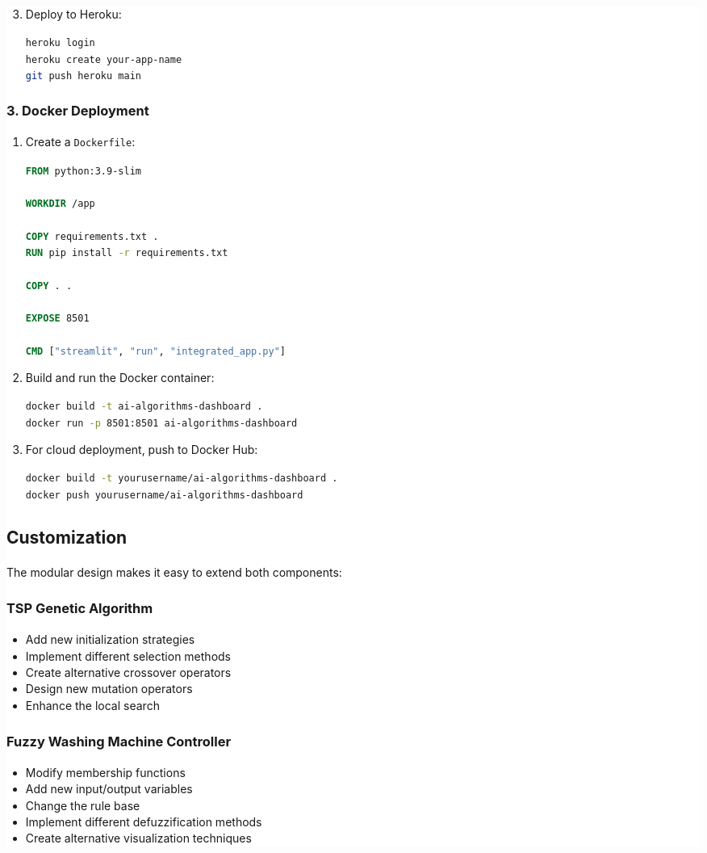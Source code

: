 3. Deploy to Heroku:

   ```bash
   heroku login
   heroku create your-app-name
   git push heroku main
   ```

### 3. Docker Deployment

1. Create a `Dockerfile`:

   ```Dockerfile
   FROM python:3.9-slim

   WORKDIR /app

   COPY requirements.txt .
   RUN pip install -r requirements.txt

   COPY . .

   EXPOSE 8501

   CMD ["streamlit", "run", "integrated_app.py"]
   ```

2. Build and run the Docker container:

   ```bash
   docker build -t ai-algorithms-dashboard .
   docker run -p 8501:8501 ai-algorithms-dashboard
   ```

3. For cloud deployment, push to Docker Hub:

   ```bash
   docker build -t yourusername/ai-algorithms-dashboard .
   docker push yourusername/ai-algorithms-dashboard
   ```

## Customization

The modular design makes it easy to extend both components:

### TSP Genetic Algorithm

- Add new initialization strategies
- Implement different selection methods
- Create alternative crossover operators
- Design new mutation operators
- Enhance the local search

### Fuzzy Washing Machine Controller

- Modify membership functions
- Add new input/output variables
- Change the rule base
- Implement different defuzzification methods
- Create alternative visualization techniques
